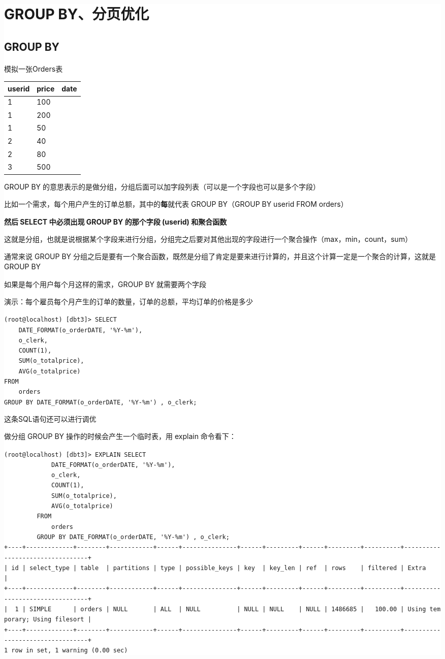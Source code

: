 # GROUP BY、分页优化

## GROUP BY

模拟一张Orders表

| userid | price | date |
| ------ | ----- | ---- |
| 1      | 100   |      |
| 1      | 200   |      |
| 1      | 50    |      |
| 2      | 40    |      |
| 2      | 80    |      |
| 3      | 500   |      |

GROUP BY 的意思表示的是做分组，分组后面可以加字段列表（可以是一个字段也可以是多个字段）

比如一个需求，每个用户产生的订单总额，其中的**每**就代表 GROUP BY（GROUP BY userid FROM orders）

**然后 SELECT 中必须出现 GROUP BY 的那个字段 (userid) 和聚合函数**

这就是分组，也就是说根据某个字段来进行分组，分组完之后要对其他出现的字段进行一个聚合操作（max，min，count，sum）

通常来说 GROUP BY 分组之后是要有一个聚合函数，既然是分组了肯定是要来进行计算的，并且这个计算一定是一个聚合的计算，这就是 GROUP BY

如果是每个用户每个月这样的需求，GROUP BY 就需要两个字段

演示：每个雇员每个月产生的订单的数量，订单的总额，平均订单的价格是多少

    (root@localhost) [dbt3]> SELECT 
        DATE_FORMAT(o_orderDATE, '%Y-%m'),
        o_clerk,
        COUNT(1),
        SUM(o_totalprice),
        AVG(o_totalprice)
    FROM
        orders
    GROUP BY DATE_FORMAT(o_orderDATE, '%Y-%m') , o_clerk;

这条SQL语句还可以进行调优

做分组 GROUP BY 操作的时候会产生一个临时表，用 explain 命令看下：

    (root@localhost) [dbt3]> EXPLAIN SELECT
                 DATE_FORMAT(o_orderDATE, '%Y-%m'),
                 o_clerk,
                 COUNT(1),
                 SUM(o_totalprice),
                 AVG(o_totalprice)
             FROM
                 orders
             GROUP BY DATE_FORMAT(o_orderDATE, '%Y-%m') , o_clerk;
    +----+-------------+--------+------------+------+---------------+------+---------+------+---------+----------+---------------------------------+
    | id | select_type | table  | partitions | type | possible_keys | key  | key_len | ref  | rows    | filtered | Extra                           |
    +----+-------------+--------+------------+------+---------------+------+---------+------+---------+----------+---------------------------------+
    |  1 | SIMPLE      | orders | NULL       | ALL  | NULL          | NULL | NULL    | NULL | 1486685 |   100.00 | Using temporary; Using filesort |
    +----+-------------+--------+------------+------+---------------+------+---------+------+---------+----------+---------------------------------+
    1 row in set, 1 warning (0.00 sec)

